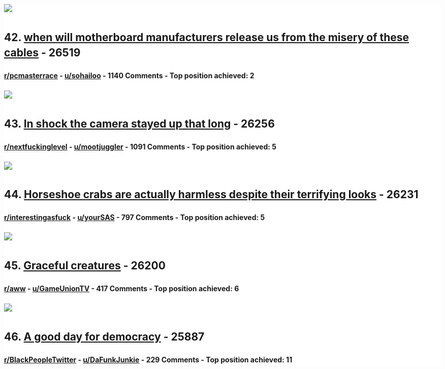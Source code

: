 <a href="https://i.redd.it/8dxt10783nz91.jpg"><img src="https://b.thumbs.redditmedia.com/iqKTvZDQ0ni_r4kVZs08fc1aGudxCYtklEw-MWtCNnE.jpg"></img></a>

## 42. [when will motherboard manufacturers release us from the misery of these cables](http://reddit.com/r/pcmasterrace/comments/ytubx5/when_will_motherboard_manufacturers_release_us/) - 26519
#### [r/pcmasterrace](http://reddit.com/r/pcmasterrace) - [u/sohailoo](http://reddit.com/u/sohailoo) - 1140 Comments - Top position achieved: 2

<a href="https://i.redd.it/j57e91ayjpz91.jpg"><img src="https://b.thumbs.redditmedia.com/pmMt0EbEm0vsmONB--O8UHv9FxmRusWvPrfxzdsY16o.jpg"></img></a>

## 43. [In shock the camera stayed up that long](http://reddit.com/r/nextfuckinglevel/comments/yu2fih/in_shock_the_camera_stayed_up_that_long/) - 26256
#### [r/nextfuckinglevel](http://reddit.com/r/nextfuckinglevel) - [u/mootjuggler](http://reddit.com/u/mootjuggler) - 1091 Comments - Top position achieved: 5

<a href="https://v.redd.it/4iafuhpg5qz91"><img src="https://b.thumbs.redditmedia.com/PXxFTEgCmCza6RoTvSv37NXLWfOfJgT40YZhxSQujqM.jpg"></img></a>

## 44. [Horseshoe crabs are actually harmless despite their terrifying looks](http://reddit.com/r/interestingasfuck/comments/yu77e3/horseshoe_crabs_are_actually_harmless_despite/) - 26231
#### [r/interestingasfuck](http://reddit.com/r/interestingasfuck) - [u/yourSAS](http://reddit.com/u/yourSAS) - 797 Comments - Top position achieved: 5

<a href="https://v.redd.it/1jf6qiwp0rz91"><img src="https://b.thumbs.redditmedia.com/wEIvug2ZgjVaPLPKs5zFfd29A0rZ04AMN3hhS5Okymo.jpg"></img></a>

## 45. [Graceful creatures](http://reddit.com/r/aww/comments/ytwpng/graceful_creatures/) - 26200
#### [r/aww](http://reddit.com/r/aww) - [u/GameUnionTV](http://reddit.com/u/GameUnionTV) - 417 Comments - Top position achieved: 6

<a href="https://v.redd.it/ilvopdubtoz91"><img src="https://b.thumbs.redditmedia.com/pVF1OWlgWdQEZyu8XHJS4G6-SaPekecVkGhxZqaxfRI.jpg"></img></a>

## 46. [A good day for democracy](http://reddit.com/r/BlackPeopleTwitter/comments/yts8fb/a_good_day_for_democracy/) - 25887
#### [r/BlackPeopleTwitter](http://reddit.com/r/BlackPeopleTwitter) - [u/DaFunkJunkie](http://reddit.com/u/DaFunkJunkie) - 229 Comments - Top position achieved: 11
